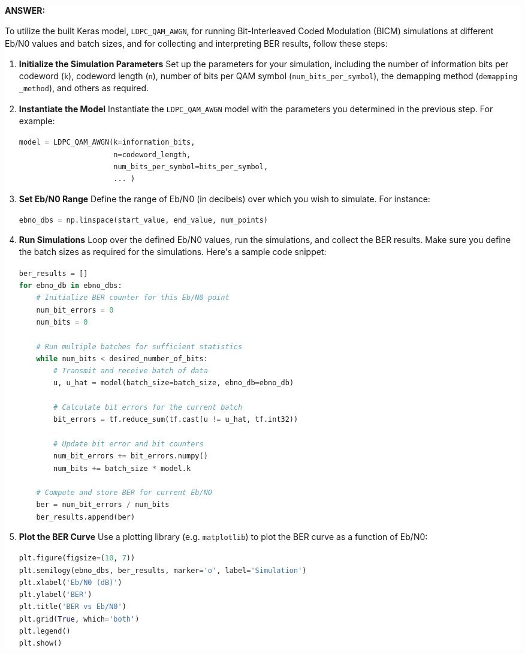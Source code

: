 **ANSWER:**

To utilize the built Keras model, `LDPC_QAM_AWGN`, for running Bit-Interleaved Coded Modulation (BICM) simulations at different Eb/N0 values and batch sizes, and for collecting and interpreting BER results, follow these steps:

1. **Initialize the Simulation Parameters**
   Set up the parameters for your simulation, including the number of information bits per codeword (`k`), codeword length (`n`), number of bits per QAM symbol (`num_bits_per_symbol`), the demapping method (`demapping_method`), and others as required.

2. **Instantiate the Model**
   Instantiate the `LDPC_QAM_AWGN` model with the parameters you determined in the previous step. For example:
   ```python
   model = LDPC_QAM_AWGN(k=information_bits,
                         n=codeword_length,
                         num_bits_per_symbol=bits_per_symbol,
                         ... )
   ```

3. **Set Eb/N0 Range**
   Define the range of Eb/N0 (in decibels) over which you wish to simulate. For instance:
   ```python
   ebno_dbs = np.linspace(start_value, end_value, num_points)
   ```

4. **Run Simulations**
   Loop over the defined Eb/N0 values, run the simulations, and collect the BER results. Make sure you define the batch sizes as required for the simulations. Here's a sample code snippet:
   ```python
   ber_results = []
   for ebno_db in ebno_dbs:
       # Initialize BER counter for this Eb/N0 point
       num_bit_errors = 0
       num_bits = 0

       # Run multiple batches for sufficient statistics
       while num_bits < desired_number_of_bits:
           # Transmit and receive batch of data
           u, u_hat = model(batch_size=batch_size, ebno_db=ebno_db)

           # Calculate bit errors for the current batch
           bit_errors = tf.reduce_sum(tf.cast(u != u_hat, tf.int32))

           # Update bit error and bit counters
           num_bit_errors += bit_errors.numpy()
           num_bits += batch_size * model.k

       # Compute and store BER for current Eb/N0
       ber = num_bit_errors / num_bits
       ber_results.append(ber)
   ```

5. **Plot the BER Curve**
   Use a plotting library (e.g. `matplotlib`) to plot the BER curve as a function of Eb/N0:
   ```python
   plt.figure(figsize=(10, 7))
   plt.semilogy(ebno_dbs, ber_results, marker='o', label='Simulation')
   plt.xlabel('Eb/N0 (dB)')
   plt.ylabel('BER')
   plt.title('BER vs Eb/N0')
   plt.grid(True, which='both')
   plt.legend()
   plt.show()
   ```
